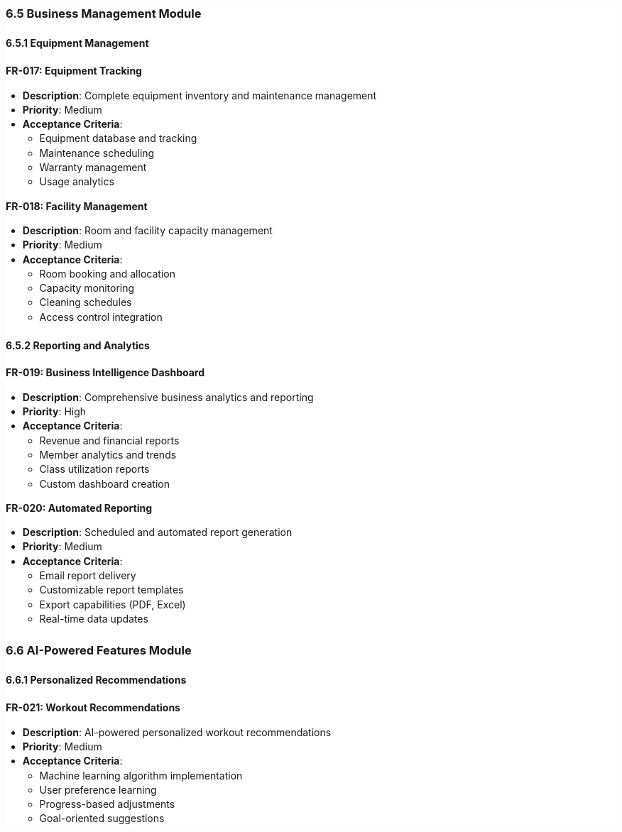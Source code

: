 ### 6.5 Business Management Module

#### 6.5.1 Equipment Management

**FR-017: Equipment Tracking**
- **Description**: Complete equipment inventory and maintenance management
- **Priority**: Medium
- **Acceptance Criteria**:
  - Equipment database and tracking
  - Maintenance scheduling
  - Warranty management
  - Usage analytics

**FR-018: Facility Management**
- **Description**: Room and facility capacity management
- **Priority**: Medium
- **Acceptance Criteria**:
  - Room booking and allocation
  - Capacity monitoring
  - Cleaning schedules
  - Access control integration

#### 6.5.2 Reporting and Analytics

**FR-019: Business Intelligence Dashboard**
- **Description**: Comprehensive business analytics and reporting
- **Priority**: High
- **Acceptance Criteria**:
  - Revenue and financial reports
  - Member analytics and trends
  - Class utilization reports
  - Custom dashboard creation

**FR-020: Automated Reporting**
- **Description**: Scheduled and automated report generation
- **Priority**: Medium
- **Acceptance Criteria**:
  - Email report delivery
  - Customizable report templates
  - Export capabilities (PDF, Excel)
  - Real-time data updates

### 6.6 AI-Powered Features Module

#### 6.6.1 Personalized Recommendations

**FR-021: Workout Recommendations**
- **Description**: AI-powered personalized workout recommendations
- **Priority**: Medium
- **Acceptance Criteria**:
  - Machine learning algorithm implementation
  - User preference learning
  - Progress-based adjustments
  - Goal-oriented suggestions
